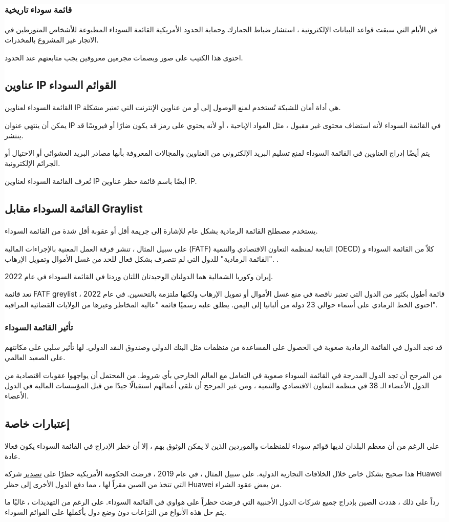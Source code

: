 ### قائمة سوداء تاريخية

في الأيام التي سبقت قواعد البيانات الإلكترونية ، استشار ضباط الجمارك وحماية الحدود الأمريكية القائمة السوداء المطبوعة للأشخاص المتورطين في الاتجار غير المشروع بالمخدرات.

احتوى هذا الكتيب على صور وبصمات مجرمين معروفين يجب متابعتهم عند الحدود.

## عناوين IP القوائم السوداء

القائمة السوداء لعناوين IP هي أداة أمان للشبكة تُستخدم لمنع الوصول إلى أو من عناوين الإنترنت التي تعتبر مشكلة.

يمكن أن ينتهي عنوان IP في القائمة السوداء لأنه استضاف محتوى غير مقبول ، مثل المواد الإباحية ، أو لأنه يحتوي على رمز قد يكون ضارًا أو فيروسًا قد ينتشر.

يتم أيضًا إدراج العناوين في القائمة السوداء لمنع تسليم البريد الإلكتروني من العناوين والمجالات المعروفة بأنها مصادر البريد العشوائي أو الاحتيال أو الجرائم الإلكترونية.

تُعرف القائمة السوداء لعناوين IP أيضًا باسم قائمة حظر عناوين IP.

## القائمة السوداء مقابل Graylist

يستخدم مصطلح القائمة الرمادية بشكل عام للإشارة إلى جريمة أقل أو عقوبة أقل شدة من القائمة السوداء.

على سبيل المثال ، تنشر فرقة العمل المعنية بالإجراءات المالية (FATF) التابعة لمنظمة التعاون الاقتصادي والتنمية (OECD) كلاً من القائمة السوداء و "القائمة الرمادية" للدول التي لم تتصرف بشكل فعال للحد من غسل الأموال وتمويل الإرهاب. .

إيران وكوريا الشمالية هما الدولتان الوحيدتان اللتان وردتا في القائمة السوداء في عام 2022.

تعد قائمة FATF greylist قائمة أطول بكثير من الدول التي تعتبر ناقصة في منع غسل الأموال أو تمويل الإرهاب ولكنها ملتزمة بالتحسين. في عام 2022 ، احتوى الخط الرمادي على أسماء حوالي 23 دولة من ألبانيا إلى اليمن. يطلق عليه رسميًا قائمة "عالية المخاطر وغيرها من الولايات القضائية المراقبة".

### تأثير القائمة السوداء

قد تجد الدول في القائمة الرمادية صعوبة في الحصول على المساعدة من منظمات مثل البنك الدولي وصندوق النقد الدولي. لها تأثير سلبي على مكانتهم على الصعيد العالمي.

من المرجح أن تجد الدول المدرجة في القائمة السوداء صعوبة في التعامل مع العالم الخارجي بأي شروط. من المحتمل أن يواجهوا عقوبات اقتصادية من الدول الأعضاء الـ 38 في منظمة التعاون الاقتصادي والتنمية ، ومن غير المرجح أن تلقى أعمالهم استقبالًا جيدًا من قبل المؤسسات المالية في الدول الأعضاء.

## إعتبارات خاصة

على الرغم من أن معظم البلدان لديها قوائم سوداء للمنظمات والموردين الذين لا يمكن الوثوق بهم ، إلا أن خطر الإدراج في القائمة السوداء يكون فعالا عادة.

هذا صحيح بشكل خاص خلال الخلافات التجارية الدولية. على سبيل المثال ، في عام 2019 ، فرضت الحكومة الأمريكية حظرًا على [تصدير](/export) شركة Huawei التي تتخذ من الصين مقراً لها ، مما دفع الدول الأخرى إلى حظر Huawei من بعض عقود الشراء.

رداً على ذلك ، هددت الصين بإدراج جميع شركات الدول الأجنبية التي فرضت حظراً على هواوي في القائمة السوداء. على الرغم من التهديدات ، غالبًا ما يتم حل هذه الأنواع من النزاعات دون وضع دول بأكملها على القوائم السوداء.
